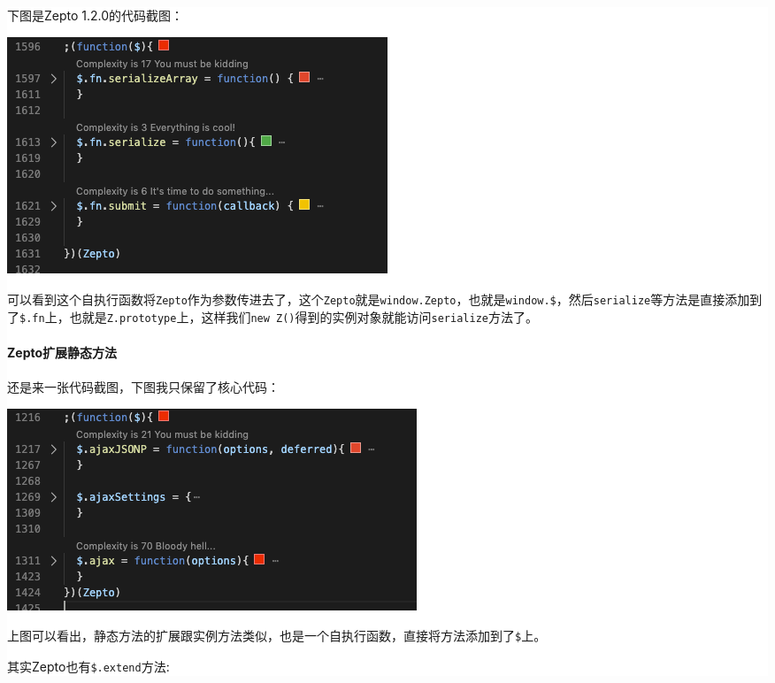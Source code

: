 下图是Zepto 1.2.0的代码截图：

![image-20200213114304005](../../images/Architecture/readSourceCode/image-20200213114304005.png)

可以看到这个自执行函数将`Zepto`作为参数传进去了，这个`Zepto`就是`window.Zepto`，也就是`window.$`，然后`serialize`等方法是直接添加到了`$.fn`上，也就是`Z.prototype`上，这样我们`new Z()`得到的实例对象就能访问`serialize`方法了。

#### Zepto扩展静态方法

还是来一张代码截图，下图我只保留了核心代码：

![image-20200213114914409](../../images/Architecture/readSourceCode/image-20200213114914409.png)

上图可以看出，静态方法的扩展跟实例方法类似，也是一个自执行函数，直接将方法添加到了`$`上。

其实Zepto也有`$.extend`方法:
